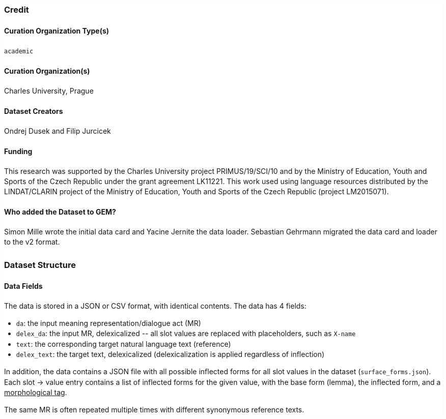 
### Credit

#### Curation Organization Type(s)



`academic`

#### Curation Organization(s)



Charles University, Prague

#### Dataset Creators



Ondrej Dusek and Filip Jurcicek

#### Funding



This research was supported by the Charles University project PRIMUS/19/SCI/10 and by the Ministry of Education, Youth and Sports of the Czech Republic under the grant agreement LK11221. This work used using language resources distributed by the LINDAT/CLARIN project of the Ministry of Education, Youth and Sports of the Czech Republic (project LM2015071).

#### Who added the Dataset to GEM?



Simon Mille wrote the initial data card and Yacine Jernite the data loader. Sebastian Gehrmann migrated the data card and loader to the v2 format. 


### Dataset Structure

#### Data Fields



The data is stored in a JSON or CSV format, with identical contents. The data has 4 fields:
* `da`: the input meaning representation/dialogue act (MR)
* `delex_da`: the input MR, delexicalized -- all slot values are replaced with placeholders, such as `X-name`
* `text`: the corresponding target natural language text (reference)
* `delex_text`: the target text, delexicalized (delexicalization is applied regardless of inflection)

In addition, the data contains a JSON file with all possible inflected forms for all slot values in the dataset (`surface_forms.json`).
Each slot -> value entry contains a list of inflected forms for the given value, with the base form (lemma), the inflected form, and
a [morphological tag](https://ufal.mff.cuni.cz/pdt/Morphology_and_Tagging/Doc/hmptagqr.html).

The same MR is often repeated multiple times with different synonymous reference texts.

